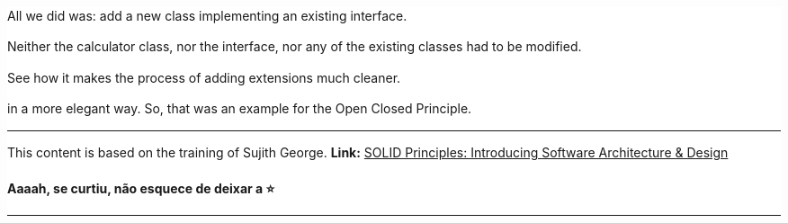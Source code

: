 All we did was: add a new class implementing an existing interface.

Neither the calculator class, nor the interface, nor any of the existing classes had to be modified.

See how it makes the process of adding extensions much cleaner.

in a more elegant way. So, that was an example for the Open Closed Principle.

---

This content is based on the training of Sujith George.
**Link:** [SOLID Principles: Introducing Software Architecture & Design](https://www.udemy.com/course/solid-design/)

#### Aaaah, se curtiu, não esquece de deixar a :star:

---
